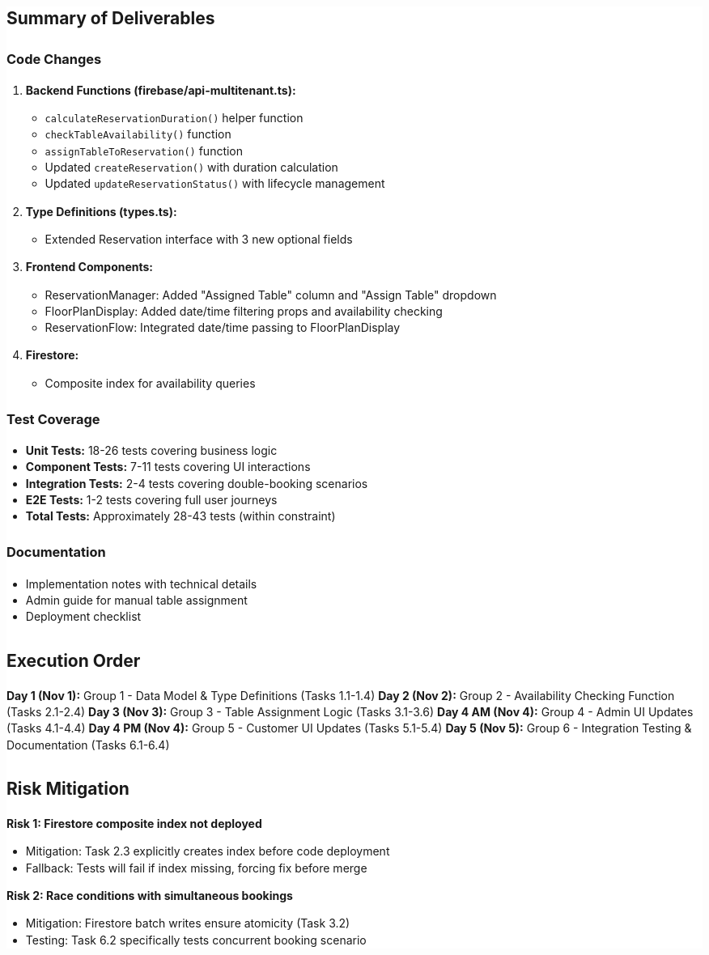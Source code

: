 ## Summary of Deliverables

### Code Changes
1. **Backend Functions (firebase/api-multitenant.ts):**
   - `calculateReservationDuration()` helper function
   - `checkTableAvailability()` function
   - `assignTableToReservation()` function
   - Updated `createReservation()` with duration calculation
   - Updated `updateReservationStatus()` with lifecycle management

2. **Type Definitions (types.ts):**
   - Extended Reservation interface with 3 new optional fields

3. **Frontend Components:**
   - ReservationManager: Added "Assigned Table" column and "Assign Table" dropdown
   - FloorPlanDisplay: Added date/time filtering props and availability checking
   - ReservationFlow: Integrated date/time passing to FloorPlanDisplay

4. **Firestore:**
   - Composite index for availability queries

### Test Coverage
- **Unit Tests:** 18-26 tests covering business logic
- **Component Tests:** 7-11 tests covering UI interactions
- **Integration Tests:** 2-4 tests covering double-booking scenarios
- **E2E Tests:** 1-2 tests covering full user journeys
- **Total Tests:** Approximately 28-43 tests (within constraint)

### Documentation
- Implementation notes with technical details
- Admin guide for manual table assignment
- Deployment checklist

## Execution Order

**Day 1 (Nov 1):** Group 1 - Data Model & Type Definitions (Tasks 1.1-1.4)
**Day 2 (Nov 2):** Group 2 - Availability Checking Function (Tasks 2.1-2.4)
**Day 3 (Nov 3):** Group 3 - Table Assignment Logic (Tasks 3.1-3.6)
**Day 4 AM (Nov 4):** Group 4 - Admin UI Updates (Tasks 4.1-4.4)
**Day 4 PM (Nov 4):** Group 5 - Customer UI Updates (Tasks 5.1-5.4)
**Day 5 (Nov 5):** Group 6 - Integration Testing & Documentation (Tasks 6.1-6.4)

## Risk Mitigation

**Risk 1: Firestore composite index not deployed**
- Mitigation: Task 2.3 explicitly creates index before code deployment
- Fallback: Tests will fail if index missing, forcing fix before merge

**Risk 2: Race conditions with simultaneous bookings**
- Mitigation: Firestore batch writes ensure atomicity (Task 3.2)
- Testing: Task 6.2 specifically tests concurrent booking scenario
